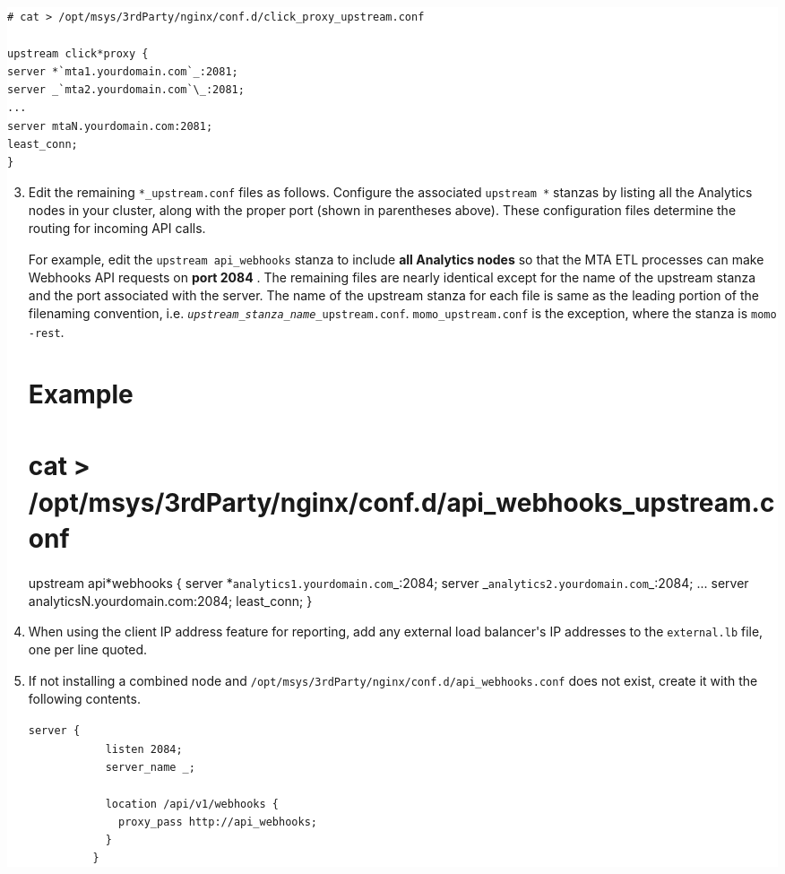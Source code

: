     # cat > /opt/msys/3rdParty/nginx/conf.d/click_proxy_upstream.conf

    upstream click*proxy {
    server *`mta1.yourdomain.com`_:2081;
    server _`mta2.yourdomain.com`\_:2081;
    ...
    server mtaN.yourdomain.com:2081;
    least_conn;
    }

3.  Edit the remaining `*_upstream.conf` files as follows. Configure the associated `upstream *` stanzas by listing all the Analytics nodes in your cluster, along with the proper port (shown in parentheses above). These configuration files determine the routing for incoming API calls.

    For example, edit the `upstream api_webhooks` stanza to include **all Analytics nodes** so that the MTA ETL processes can make Webhooks API requests on **port 2084** . The remaining files are nearly identical except for the name of the upstream stanza and the port associated with the server. The name of the upstream stanza for each file is same as the leading portion of the filenaming convention, i.e. _`upstream_stanza_name`_`_upstream.conf`. `momo_upstream.conf` is the exception, where the stanza is `momo-rest`.

    # Example

    # cat > /opt/msys/3rdParty/nginx/conf.d/api_webhooks_upstream.conf

    upstream api*webhooks {
    server *`analytics1.yourdomain.com`_:2084;
    server _`analytics2.yourdomain.com`\_:2084;
    ...
    server analyticsN.yourdomain.com:2084;
    least_conn;
    }

4.  When using the client IP address feature for reporting, add any external load balancer's IP addresses to the `external.lb` file, one per line quoted.

5.  If not installing a combined node and `/opt/msys/3rdParty/nginx/conf.d/api_webhooks.conf` does not exist, create it with the following contents.

    ```
    server {
                listen 2084;
                server_name _;

                location /api/v1/webhooks {
                  proxy_pass http://api_webhooks;
                }
              }
    ```
